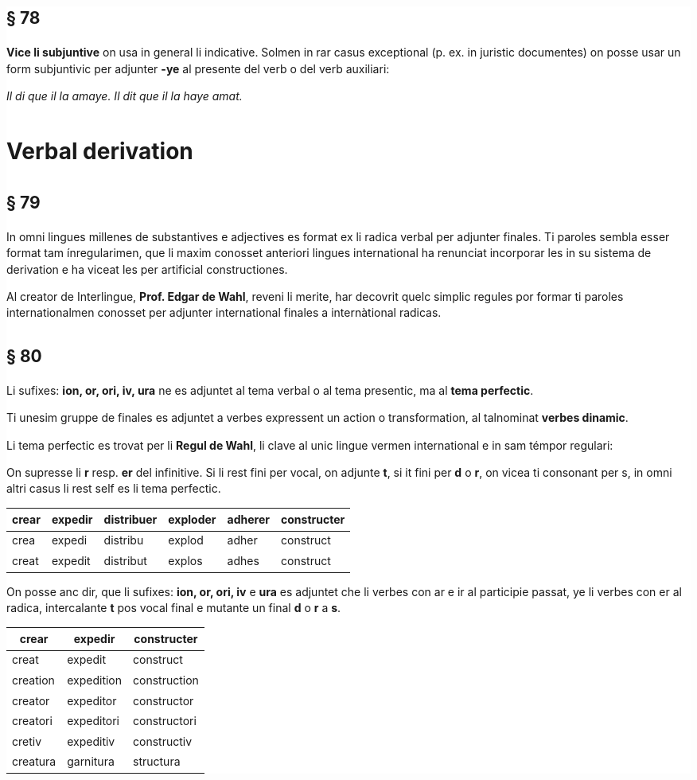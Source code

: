 ## § 78

**Vice li subjuntive** on usa in general li indicative. Solmen in rar casus exceptional (p. ex. in juristic documentes) on posse usar un form subjuntivic per adjunter **-ye** al presente del verb o del verb auxiliari:

_Il di que il la amaye. Il dit que il la haye amat._

# Verbal derivation

## § 79

In omni lingues millenes de substantives e adjectives es format ex li radica verbal per adjunter finales. Ti paroles sembla esser format tam ínregularimen, que li maxim conosset anteriori lingues international ha renunciat incorporar les in su sistema de derivation e ha viceat les per artificial constructiones.

Al creator de Interlingue, **Prof. Edgar de Wahl**, reveni li merite, har decovrit quelc simplic regules por formar ti paroles internationalmen conosset per adjunter international finales a internàtional radicas.

## § 80

Li sufixes: **ion, or, ori, iv, ura** ne es adjuntet al tema verbal o al tema presentic, ma al **tema perfectic**.

Ti unesim gruppe de finales es adjuntet a verbes expressent un action o transformation, al talnominat **verbes dinamic**.

Li tema perfectic es trovat per li **Regul de Wahl**, li clave al unic lingue vermen international e in sam témpor regulari:

On supresse li **r** resp. **er** del infinitive. Si li rest fini per vocal, on adjunte **t**, si it fini per **d** o **r**, on vicea ti consonant per s, in omni altri casus li rest self es li tema perfectic.

| crear | expedir | distribuer | exploder | adherer | constructer |
| ----- | ------- | -----------| -------- | ------- | ----------- |
| crea  | expedi  | distribu   | explod   | adher   | construct   |
| creat  | expedit  | distribut   | explos   | adhes   | construct   |

On posse anc dir, que li sufixes: **ion, or, ori, iv** e **ura** es adjuntet che li verbes con ar e ir al participie passat, ye li verbes con er al radica, intercalante **t** pos vocal final e mutante un final **d** o **r** a **s**.

| crear | expedir | constructer |
| --- | ------| ------|
| creat | expedit | construct |
| creation | expedition | construction |
| creator | expeditor | constructor |
| creatori | expeditori | constructori |
| cretiv | expeditiv | constructiv |
| creatura | garnitura | structura |
